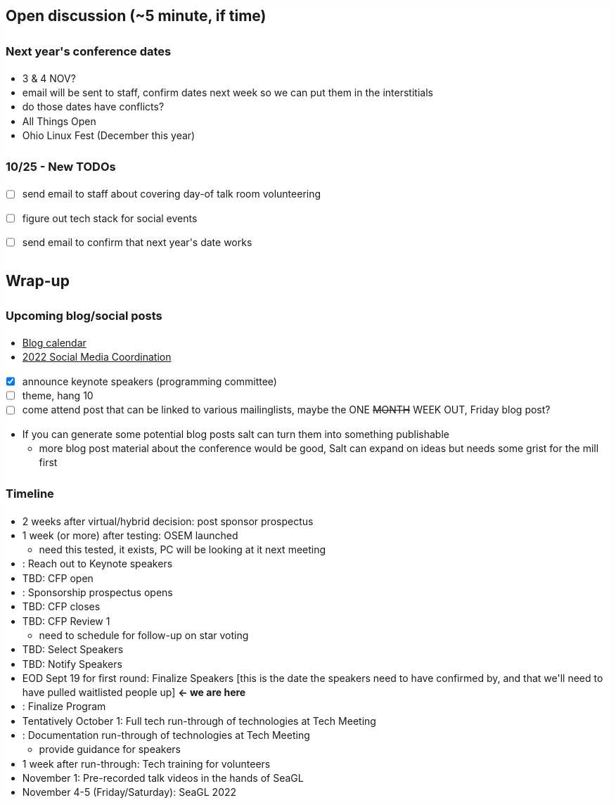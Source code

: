 
## Open discussion (~5 minute, if time)

### Next year's conference dates
- 3 & 4 NOV?
- email will be sent to staff, confirm dates next week so we can put them in the interstitials
- do those dates have conflicts?
 - All Things Open
 - Ohio Linux Fest (December this year)

### 10/25 - New TODOs
- [ ] send email to staff about covering day-of talk room volunteering
- [ ] figure out tech stack for social events
- [ ] send email to confirm that next year's date works


## Wrap-up

### Upcoming blog/social posts
- [Blog calendar](https://calendar.google.com/calendar/u/2?cid=Y192aTIyb3ZvaHRlZXZ0cWU3NG9ub245NHBxc0Bncm91cC5jYWxlbmRhci5nb29nbGUuY29t)
- [2022 Social Media Coordination](https://pad.seattlematrix.org/p/SeaGL_2022_social_media_coordination)



- [x] announce keynote speakers (programming committee)
- [ ] theme, hang 10
- [ ] come attend post that can be linked to various mailinglists, maybe the ONE ~~MONTH~~ WEEK OUT, Friday blog post?
- If you can generate some potential blog posts salt can turn them into something publishable
  - more blog post material about the conference would be good, Salt can expand on ideas but needs some grist for the mill first

### Timeline
- 2 weeks after virtual/hybrid decision: post sponsor prospectus
- 1 week (or more) after testing: OSEM launched 
  - need this tested, it exists, PC will be looking at it next meeting
- : Reach out to Keynote speakers
- TBD: CFP open
- : Sponsorship prospectus opens
- TBD: CFP closes
- TBD: CFP Review 1
  - need to schedule for follow-up on star voting
- TBD: Select Speakers
- TBD: Notify Speakers
- EOD Sept 19 for first round: Finalize Speakers [this is the date the speakers need to have confirmed by, and that we'll need to have pulled waitlisted people up] **<- we are here**
- : Finalize Program
- Tentatively October 1: Full tech run-through of technologies at Tech Meeting
- : Documentation run-through of technologies at Tech Meeting
  - provide guidance for speakers
- 1 week after run-through: Tech training for volunteers
- November 1: Pre-recorded talk videos in the hands of SeaGL
- November 4-5 (Friday/Saturday): SeaGL 2022
